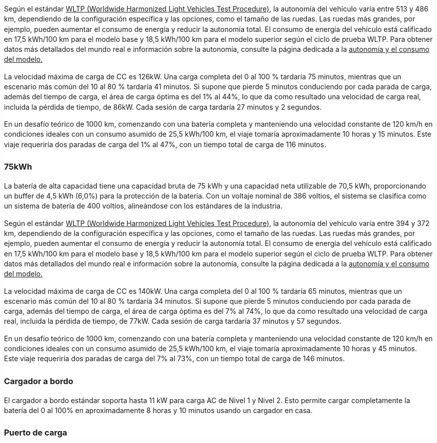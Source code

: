 Según el estándar [WLTP (Worldwide Harmonized Light Vehicles Test Procedure)](../../../../guides/understandingrange/wltp/), la autonomía del vehículo varía entre 513 y 486 km, dependiendo de la configuración específica y las opciones, como el tamaño de las ruedas. Las ruedas más grandes, por ejemplo, pueden aumentar el consumo de energía y reducir la autonomía total. El consumo de energía del vehículo está calificado en 17,5 kWh/100 km para el modelo base y 18,5 kWh/100 km para el modelo superior según el ciclo de prueba WLTP. Para obtener datos más detallados del mundo real e información sobre la autonomía, consulte la página dedicada a la [autonomía y el consumo del modelo.](rangeandconsumption/)

La velocidad máxima de carga de CC es 126kW. Una carga completa del 0 al 100 % tardaría 75 minutos, mientras que un escenario más común del 10 al 80 % tardaría 41 minutos. Si supone que pierde 5 minutos conduciendo por cada parada de carga, además del tiempo de carga, el área de carga óptima es del 1% al 44%, lo que da como resultado una velocidad de carga real, incluida la pérdida de tiempo, de 86kW. Cada sesión de carga tardaría 27 minutos y 2 segundos.

En un desafío teórico de 1000 km, comenzando con una batería completa y manteniendo una velocidad constante de 120 km/h en condiciones ideales con un consumo asumido de 25,5 kWh/100 km, el viaje tomaría aproximadamente 10 horas y 15 minutos. Este viaje requeriría dos paradas de carga del 1% al 47%, con un tiempo total de carga de 116 minutos.

### 75kWh

La batería de alta capacidad tiene una capacidad bruta de 75 kWh y una capacidad neta utilizable de 70,5 kWh, proporcionando un buffer de 4,5 kWh (6,0%) para la protección de la batería. Con un voltaje nominal de 386 voltios, el sistema se clasifica como un sistema de batería de 400 voltios, alineándose con los estándares de la industria.

Según el estándar [WLTP (Worldwide Harmonized Light Vehicles Test Procedure)](../../../../guides/understandingrange/wltp/), la autonomía del vehículo varía entre 394 y 372 km, dependiendo de la configuración específica y las opciones, como el tamaño de las ruedas. Las ruedas más grandes, por ejemplo, pueden aumentar el consumo de energía y reducir la autonomía total. El consumo de energía del vehículo está calificado en 17,5 kWh/100 km para el modelo base y 18,5 kWh/100 km para el modelo superior según el ciclo de prueba WLTP. Para obtener datos más detallados del mundo real e información sobre la autonomía, consulte la página dedicada a la [autonomía y el consumo del modelo.](rangeandconsumption/)

La velocidad máxima de carga de CC es 140kW. Una carga completa del 0 al 100 % tardaría 65 minutos, mientras que un escenario más común del 10 al 80 % tardaría 34 minutos. Si supone que pierde 5 minutos conduciendo por cada parada de carga, además del tiempo de carga, el área de carga óptima es del 7% al 74%, lo que da como resultado una velocidad de carga real, incluida la pérdida de tiempo, de 77kW. Cada sesión de carga tardaría 37 minutos y 57 segundos.

En un desafío teórico de 1000 km, comenzando con una batería completa y manteniendo una velocidad constante de 120 km/h en condiciones ideales con un consumo asumido de 25,5 kWh/100 km, el viaje tomaría aproximadamente 10 horas y 45 minutos. Este viaje requeriría dos paradas de carga del 7% al 73%, con un tiempo total de carga de 146 minutos.

### Cargador a bordo

El cargador a bordo estándar soporta hasta 11 kW para carga AC de Nivel 1 y Nivel 2. Esto permite cargar completamente la batería del 0 al 100% en aproximadamente 8 horas y 10 minutos usando un cargador en casa.

### Puerto de carga
